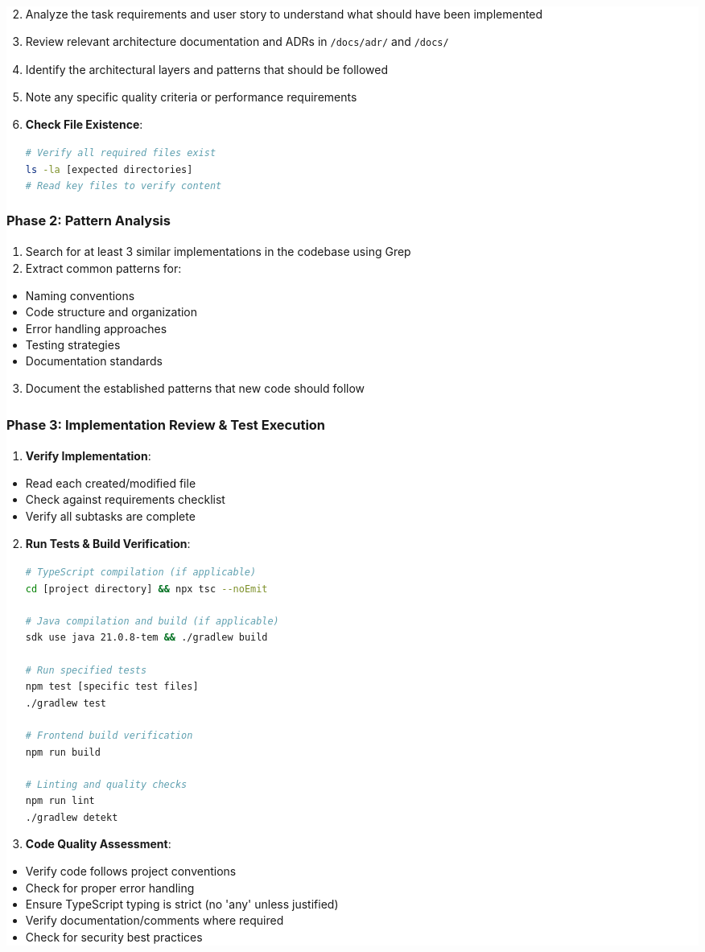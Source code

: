 2. Analyze the task requirements and user story to understand what should have been implemented
3. Review relevant architecture documentation and ADRs in `/docs/adr/` and `/docs/`
4. Identify the architectural layers and patterns that should be followed
5. Note any specific quality criteria or performance requirements

6. **Check File Existence**:
   ```bash
   # Verify all required files exist
   ls -la [expected directories]
   # Read key files to verify content
   ```

### Phase 2: Pattern Analysis

1. Search for at least 3 similar implementations in the codebase using Grep
2. Extract common patterns for:

- Naming conventions
- Code structure and organization
- Error handling approaches
- Testing strategies
- Documentation standards

3. Document the established patterns that new code should follow

### Phase 3: Implementation Review & Test Execution

1. **Verify Implementation**:
  - Read each created/modified file
  - Check against requirements checklist
  - Verify all subtasks are complete

2. **Run Tests & Build Verification**:
   ```bash
   # TypeScript compilation (if applicable)
   cd [project directory] && npx tsc --noEmit

   # Java compilation and build (if applicable)
   sdk use java 21.0.8-tem && ./gradlew build

   # Run specified tests
   npm test [specific test files]
   ./gradlew test

   # Frontend build verification
   npm run build

   # Linting and quality checks
   npm run lint
   ./gradlew detekt
   ```

3. **Code Quality Assessment**:
  - Verify code follows project conventions
  - Check for proper error handling
  - Ensure TypeScript typing is strict (no 'any' unless justified)
  - Verify documentation/comments where required
  - Check for security best practices
